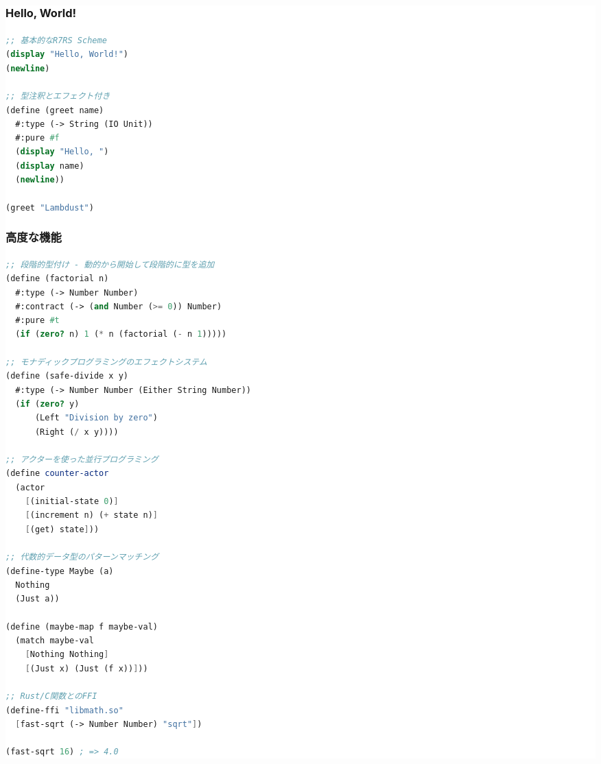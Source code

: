 ### Hello, World!

```scheme
;; 基本的なR7RS Scheme
(display "Hello, World!")
(newline)

;; 型注釈とエフェクト付き
(define (greet name)
  #:type (-> String (IO Unit))
  #:pure #f
  (display "Hello, ")
  (display name)
  (newline))

(greet "Lambdust")
```

### 高度な機能

```scheme
;; 段階的型付け - 動的から開始して段階的に型を追加
(define (factorial n)
  #:type (-> Number Number)
  #:contract (-> (and Number (>= 0)) Number)
  #:pure #t
  (if (zero? n) 1 (* n (factorial (- n 1)))))

;; モナディックプログラミングのエフェクトシステム
(define (safe-divide x y)
  #:type (-> Number Number (Either String Number))
  (if (zero? y)
      (Left "Division by zero")
      (Right (/ x y))))

;; アクターを使った並行プログラミング
(define counter-actor
  (actor
    [(initial-state 0)]
    [(increment n) (+ state n)]
    [(get) state]))

;; 代数的データ型のパターンマッチング
(define-type Maybe (a)
  Nothing
  (Just a))

(define (maybe-map f maybe-val)
  (match maybe-val
    [Nothing Nothing]
    [(Just x) (Just (f x))]))

;; Rust/C関数とのFFI
(define-ffi "libmath.so"
  [fast-sqrt (-> Number Number) "sqrt"])

(fast-sqrt 16) ; => 4.0
```
